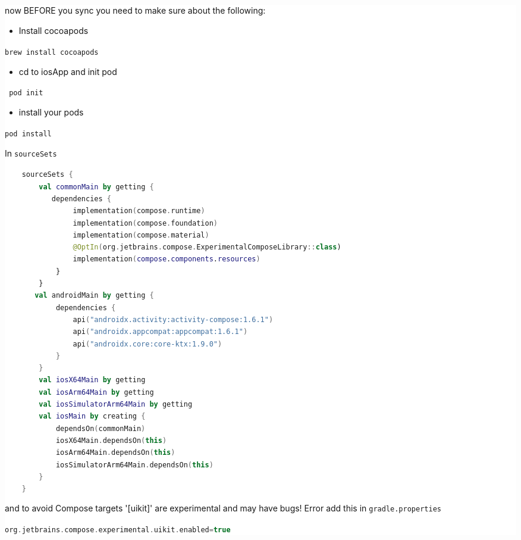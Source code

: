 now BEFORE you sync you need to make sure about the following: 

- Install cocoapods  
```termial
brew install cocoapods

```
- cd to iosApp and init pod 
```terminal
 pod init
```
- install your pods
```terminal
pod install
```

In `sourceSets`

```kotlin
    sourceSets {
        val commonMain by getting {
           dependencies {
                implementation(compose.runtime)
                implementation(compose.foundation)
                implementation(compose.material)
                @OptIn(org.jetbrains.compose.ExperimentalComposeLibrary::class)
                implementation(compose.components.resources)
            }
        }
       val androidMain by getting {
            dependencies {
                api("androidx.activity:activity-compose:1.6.1")
                api("androidx.appcompat:appcompat:1.6.1")
                api("androidx.core:core-ktx:1.9.0")
            }
        }
        val iosX64Main by getting
        val iosArm64Main by getting
        val iosSimulatorArm64Main by getting
        val iosMain by creating {
            dependsOn(commonMain)
            iosX64Main.dependsOn(this)
            iosArm64Main.dependsOn(this)
            iosSimulatorArm64Main.dependsOn(this)
        }
    }
```

and to avoid Compose targets '[uikit]' are experimental and may have bugs! Error add this in `gradle.properties`
```groovy
org.jetbrains.compose.experimental.uikit.enabled=true

```
